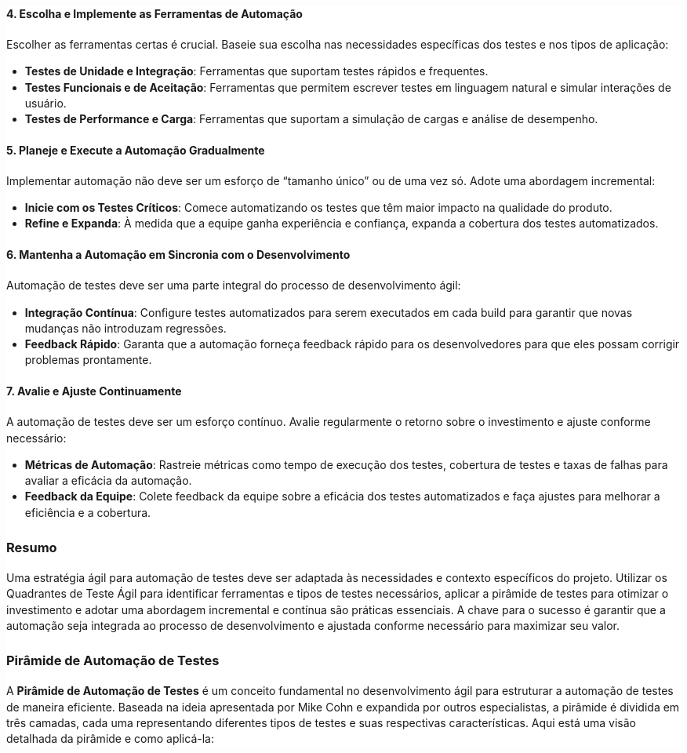#### **4. Escolha e Implemente as Ferramentas de Automação**

Escolher as ferramentas certas é crucial. Baseie sua escolha nas necessidades específicas dos testes e nos tipos de aplicação:

- **Testes de Unidade e Integração**: Ferramentas que suportam testes rápidos e frequentes.
- **Testes Funcionais e de Aceitação**: Ferramentas que permitem escrever testes em linguagem natural e simular interações de usuário.
- **Testes de Performance e Carga**: Ferramentas que suportam a simulação de cargas e análise de desempenho.

#### **5. Planeje e Execute a Automação Gradualmente**

Implementar automação não deve ser um esforço de “tamanho único” ou de uma vez só. Adote uma abordagem incremental:

- **Inicie com os Testes Críticos**: Comece automatizando os testes que têm maior impacto na qualidade do produto.
- **Refine e Expanda**: À medida que a equipe ganha experiência e confiança, expanda a cobertura dos testes automatizados.

#### **6. Mantenha a Automação em Sincronia com o Desenvolvimento**

Automação de testes deve ser uma parte integral do processo de desenvolvimento ágil:

- **Integração Contínua**: Configure testes automatizados para serem executados em cada build para garantir que novas mudanças não introduzam regressões.
- **Feedback Rápido**: Garanta que a automação forneça feedback rápido para os desenvolvedores para que eles possam corrigir problemas prontamente.

#### **7. Avalie e Ajuste Continuamente**

A automação de testes deve ser um esforço contínuo. Avalie regularmente o retorno sobre o investimento e ajuste conforme necessário:

- **Métricas de Automação**: Rastreie métricas como tempo de execução dos testes, cobertura de testes e taxas de falhas para avaliar a eficácia da automação.
- **Feedback da Equipe**: Colete feedback da equipe sobre a eficácia dos testes automatizados e faça ajustes para melhorar a eficiência e a cobertura.

### **Resumo**

Uma estratégia ágil para automação de testes deve ser adaptada às necessidades e contexto específicos do projeto. Utilizar os Quadrantes de Teste Ágil para identificar ferramentas e tipos de testes necessários, aplicar a pirâmide de testes para otimizar o investimento e adotar uma abordagem incremental e contínua são práticas essenciais. A chave para o sucesso é garantir que a automação seja integrada ao processo de desenvolvimento e ajustada conforme necessário para maximizar seu valor.

### Pirâmide de Automação de Testes

A **Pirâmide de Automação de Testes** é um conceito fundamental no desenvolvimento ágil para estruturar a automação de testes de maneira eficiente. Baseada na ideia apresentada por Mike Cohn e expandida por outros especialistas, a pirâmide é dividida em três camadas, cada uma representando diferentes tipos de testes e suas respectivas características. Aqui está uma visão detalhada da pirâmide e como aplicá-la:
